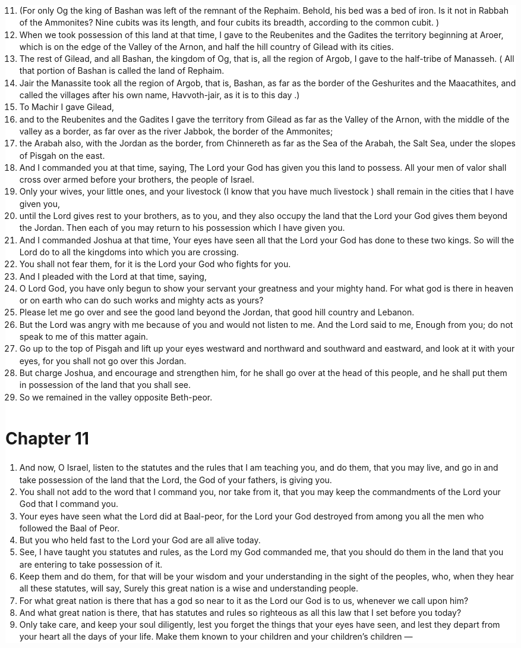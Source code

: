 11. (For only Og the king of Bashan was left of the remnant of the Rephaim. Behold, his bed was a bed of iron. Is it not in Rabbah of the Ammonites? Nine cubits was its length, and four cubits its breadth, according to the common cubit. )
12. When we took possession of this land at that time, I gave to the Reubenites and the Gadites the territory beginning at Aroer, which is on the edge of the Valley of the Arnon, and half the hill country of Gilead with its cities.
13. The rest of Gilead, and all Bashan, the kingdom of Og, that is, all the region of Argob, I gave to the half-tribe of Manasseh. ( All that portion of Bashan is called the land of Rephaim.
14. Jair the Manassite took all the region of Argob, that is, Bashan, as far as the border of the Geshurites and the Maacathites, and called the villages after his own name, Havvoth-jair, as it is to this day .)
15. To Machir I gave Gilead,
16. and to the Reubenites and the Gadites I gave the territory from Gilead as far as the Valley of the Arnon, with the middle of the valley as a border, as far over as the river Jabbok, the border of the Ammonites;
17. the Arabah also, with the Jordan as the border, from Chinnereth as far as the Sea of the Arabah, the Salt Sea, under the slopes of Pisgah on the east.
18. And I commanded you at that time, saying, The Lord your God has given you this land to possess. All your men of valor shall cross over armed before your brothers, the people of Israel.
19. Only your wives, your little ones, and your livestock (I know that you have much livestock ) shall remain in the cities that I have given you,
20. until the Lord gives rest to your brothers, as to you, and they also occupy the land that the Lord your God gives them beyond the Jordan. Then each of you may return to his possession which I have given you.
21. And I commanded Joshua at that time, Your eyes have seen all that the Lord your God has done to these two kings. So will the Lord do to all the kingdoms into which you are crossing.
22. You shall not fear them, for it is the Lord your God who fights for you.
23. And I pleaded with the Lord at that time, saying,
24. O Lord God, you have only begun to show your servant your greatness and your mighty hand. For what god is there in heaven or on earth who can do such works and mighty acts as yours?
25. Please let me go over and see the good land beyond the Jordan, that good hill country and Lebanon.
26. But the Lord was angry with me because of you and would not listen to me. And the Lord said to me, Enough from you; do not speak to me of this matter again.
27. Go up to the top of Pisgah and lift up your eyes westward and northward and southward and eastward, and look at it with your eyes, for you shall not go over this Jordan.
28. But charge Joshua, and encourage and strengthen him, for he shall go over at the head of this people, and he shall put them in possession of the land that you shall see.
29. So we remained in the valley opposite Beth-peor.

# Chapter 11

1. And now, O Israel, listen to the statutes and the rules that I am teaching you, and do them, that you may live, and go in and take possession of the land that the Lord, the God of your fathers, is giving you.
2. You shall not add to the word that I command you, nor take from it, that you may keep the commandments of the Lord your God that I command you.
3. Your eyes have seen what the Lord did at Baal-peor, for the Lord your God destroyed from among you all the men who followed the Baal of Peor.
4. But you who held fast to the Lord your God are all alive today.
5. See, I have taught you statutes and rules, as the Lord my God commanded me, that you should do them in the land that you are entering to take possession of it.
6. Keep them and do them, for that will be your wisdom and your understanding in the sight of the peoples, who, when they hear all these statutes, will say, Surely this great nation is a wise and understanding people.
7. For what great nation is there that has a god so near to it as the Lord our God is to us, whenever we call upon him?
8. And what great nation is there, that has statutes and rules so righteous as all this law that I set before you today?
9. Only take care, and keep your soul diligently, lest you forget the things that your eyes have seen, and lest they depart from your heart all the days of your life. Make them known to your children and your children’s children —